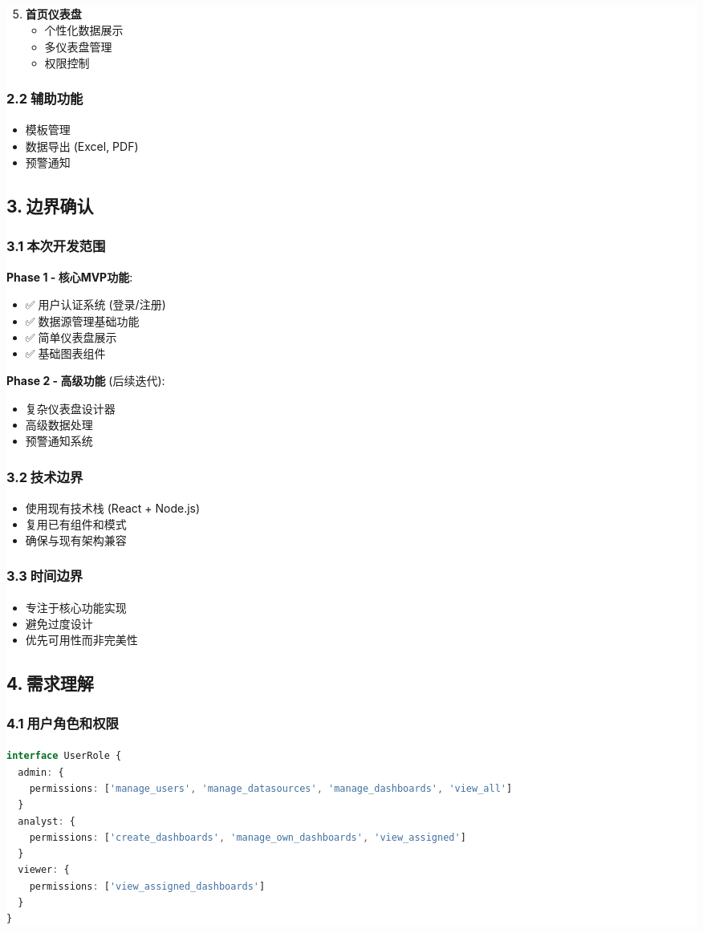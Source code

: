 5. **首页仪表盘**
   - 个性化数据展示
   - 多仪表盘管理
   - 权限控制

### 2.2 辅助功能
- 模板管理
- 数据导出 (Excel, PDF)
- 预警通知

## 3. 边界确认

### 3.1 本次开发范围
**Phase 1 - 核心MVP功能**:
- ✅ 用户认证系统 (登录/注册)
- ✅ 数据源管理基础功能
- ✅ 简单仪表盘展示
- ✅ 基础图表组件

**Phase 2 - 高级功能** (后续迭代):
- 复杂仪表盘设计器
- 高级数据处理
- 预警通知系统

### 3.2 技术边界
- 使用现有技术栈 (React + Node.js)
- 复用已有组件和模式
- 确保与现有架构兼容

### 3.3 时间边界
- 专注于核心功能实现
- 避免过度设计
- 优先可用性而非完美性

## 4. 需求理解

### 4.1 用户角色和权限
```typescript
interface UserRole {
  admin: {
    permissions: ['manage_users', 'manage_datasources', 'manage_dashboards', 'view_all']
  }
  analyst: {
    permissions: ['create_dashboards', 'manage_own_dashboards', 'view_assigned']
  }
  viewer: {
    permissions: ['view_assigned_dashboards']
  }
}
```
